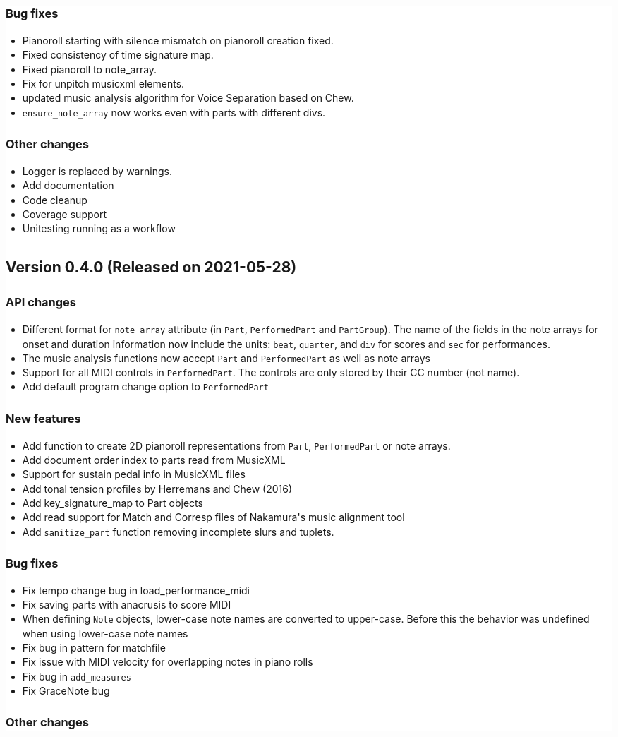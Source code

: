 ### Bug fixes

* Pianoroll starting with silence mismatch on pianoroll creation fixed.
* Fixed consistency of time signature map.
* Fixed pianoroll to note_array.
* Fix for unpitch musicxml elements.
* updated music analysis algorithm for Voice Separation based on Chew.
* `ensure_note_array` now works even with parts with different divs.

### Other changes

* Logger is replaced by warnings.
* Add documentation
* Code cleanup
* Coverage support
* Unitesting running as a workflow

## Version 0.4.0 (Released on 2021-05-28)

### API changes

* Different format for `note_array` attribute (in `Part`, `PerformedPart` and `PartGroup`). The name of the fields in the note arrays for onset and duration information now include the units: `beat`, `quarter`, and `div` for scores and `sec` for performances.
* The music analysis functions now accept `Part` and `PerformedPart` as well as note arrays
* Support for all MIDI controls in `PerformedPart`. The controls are only stored by their CC number (not name).
* Add default program change option to `PerformedPart`

### New features

* Add function to create 2D pianoroll representations from `Part`, `PerformedPart` or note arrays.
* Add document order index to parts read from MusicXML
* Support for sustain pedal info in MusicXML files
* Add tonal tension profiles by Herremans and Chew (2016)
* Add key_signature_map to Part objects
* Add read support for Match and Corresp files of Nakamura's music alignment tool
* Add `sanitize_part` function removing incomplete slurs and tuplets.

### Bug fixes

* Fix tempo change bug in load_performance_midi
* Fix saving parts with anacrusis to score MIDI
* When defining `Note` objects, lower-case note names are converted to upper-case. Before this the behavior was undefined when using lower-case note names
* Fix bug in pattern for matchfile
* Fix issue with MIDI velocity for overlapping notes in piano rolls
* Fix bug in `add_measures`
* Fix GraceNote bug

### Other changes
